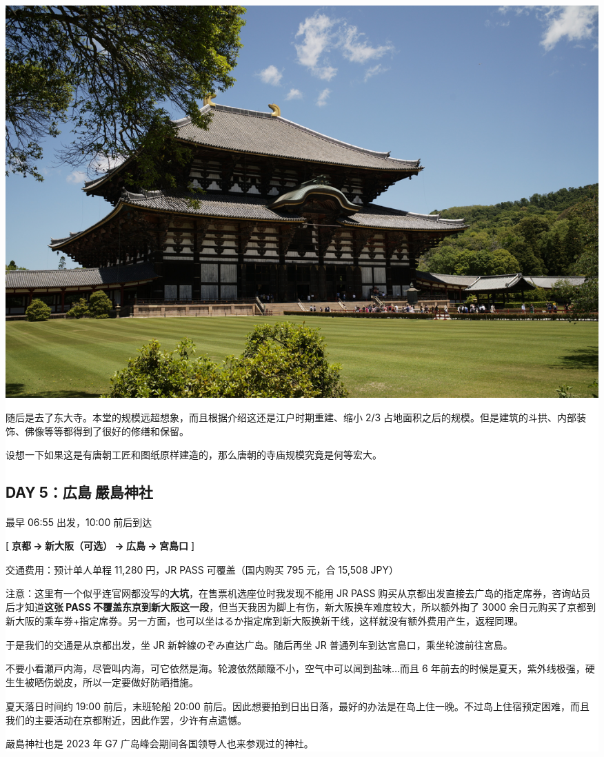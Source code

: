 ![L1004677](../../public/images/20230529/L1004677.jpg)

随后是去了东大寺。本堂的规模远超想象，而且根据介绍这还是江户时期重建、缩小 2/3 占地面积之后的规模。但是建筑的斗拱、内部装饰、佛像等等都得到了很好的修缮和保留。

设想一下如果这是有唐朝工匠和图纸原样建造的，那么唐朝的寺庙规模究竟是何等宏大。

## DAY 5：広島 嚴島神社

最早 06:55 出发，10:00 前后到达

[ **京都 → 新大阪（可选） → 広島 → 宮島口** ]

交通费用：预计单人单程 11,280 円，JR PASS 可覆盖（国内购买 795 元，合 15,508 JPY）

注意：这里有一个似乎连官网都没写的**大坑**，在售票机选座位时我发现不能用 JR PASS 购买从京都出发直接去广岛的指定席券，咨询站员后才知道**这张 PASS 不覆盖东京到新大阪这一段**，但当天我因为脚上有伤，新大阪换车难度较大，所以额外掏了 3000 余日元购买了京都到新大阪的乘车券+指定席券。另一方面，也可以坐はるか指定席到新大阪换新干线，这样就没有额外费用产生，返程同理。

于是我们的交通是从京都出发，坐 JR 新幹線のぞみ直达广岛。随后再坐 JR 普通列车到达宮島口，乘坐轮渡前往宮島。

不要小看瀬戸内海，尽管叫内海，可它依然是海。轮渡依然颠簸不小，空气中可以闻到盐味…而且 6 年前去的时候是夏天，紫外线极强，硬生生被晒伤蜕皮，所以一定要做好防晒措施。

夏天落日时间约 19:00 前后，末班轮船 20:00 前后。因此想要拍到日出日落，最好的办法是在岛上住一晚。不过岛上住宿预定困难，而且我们的主要活动在京都附近，因此作罢，少许有点遗憾。

嚴島神社也是 2023 年 G7 广岛峰会期间各国领导人也来参观过的神社。
